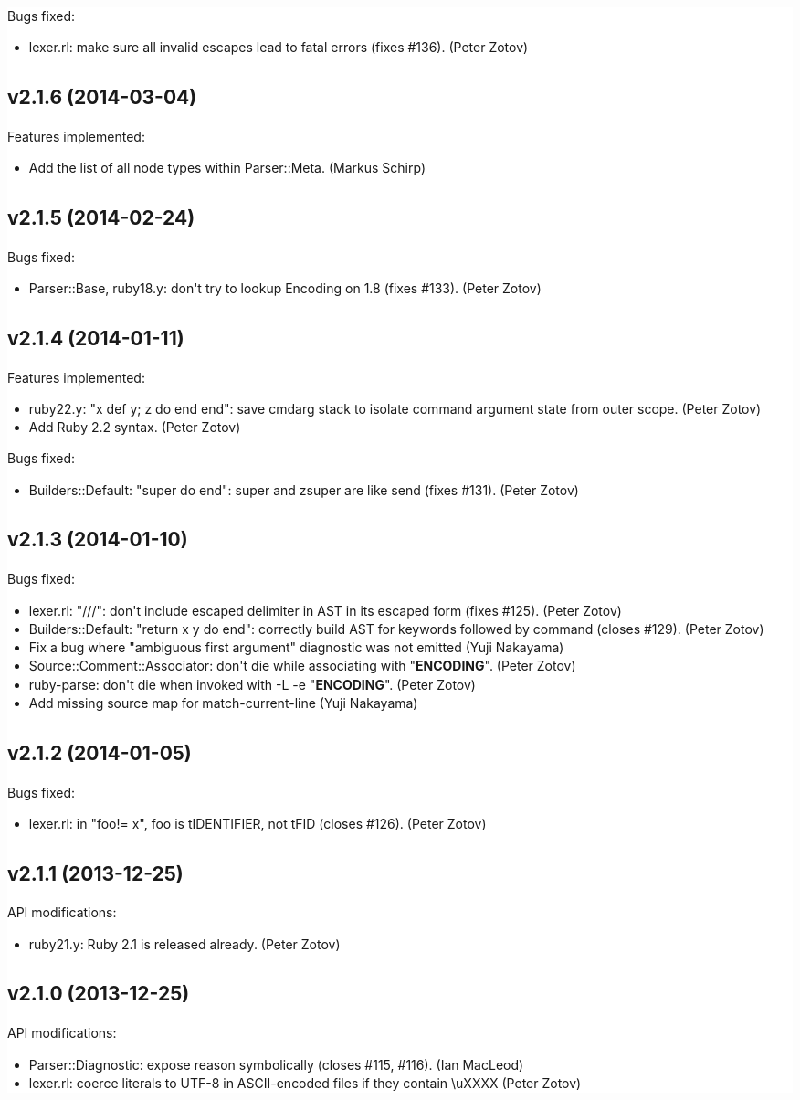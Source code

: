 Bugs fixed:
 * lexer.rl: make sure all invalid escapes lead to fatal errors (fixes #136). (Peter Zotov)

v2.1.6 (2014-03-04)
-------------------

Features implemented:
 * Add the list of all node types within Parser::Meta. (Markus Schirp)

v2.1.5 (2014-02-24)
-------------------

Bugs fixed:
 * Parser::Base, ruby18.y: don't try to lookup Encoding on 1.8 (fixes #133). (Peter Zotov)

v2.1.4 (2014-01-11)
-------------------

Features implemented:
 * ruby22.y: "x def y; z do end end": save cmdarg stack to isolate command argument state from outer scope. (Peter Zotov)
 * Add Ruby 2.2 syntax. (Peter Zotov)

Bugs fixed:
 * Builders::Default: "super do end": super and zsuper are like send (fixes #131). (Peter Zotov)

v2.1.3 (2014-01-10)
-------------------

Bugs fixed:
 * lexer.rl: "/\//": don't include escaped delimiter in AST in its escaped form (fixes #125). (Peter Zotov)
 * Builders::Default: "return x y do end": correctly build AST for keywords followed by command (closes #129). (Peter Zotov)
 * Fix a bug where "ambiguous first argument" diagnostic was not emitted (Yuji Nakayama)
 * Source::Comment::Associator: don't die while associating with "__ENCODING__". (Peter Zotov)
 * ruby-parse: don't die when invoked with -L -e "__ENCODING__". (Peter Zotov)
 * Add missing source map for match-current-line (Yuji Nakayama)

v2.1.2 (2014-01-05)
-------------------

Bugs fixed:
 * lexer.rl: in "foo!= x", foo is tIDENTIFIER, not tFID (closes #126). (Peter Zotov)

v2.1.1 (2013-12-25)
-------------------

API modifications:
 * ruby21.y: Ruby 2.1 is released already. (Peter Zotov)

v2.1.0 (2013-12-25)
-------------------

API modifications:
 * Parser::Diagnostic: expose reason symbolically (closes #115, #116). (Ian MacLeod)
 * lexer.rl: coerce literals to UTF-8 in ASCII-encoded files if they contain \uXXXX (Peter Zotov)
